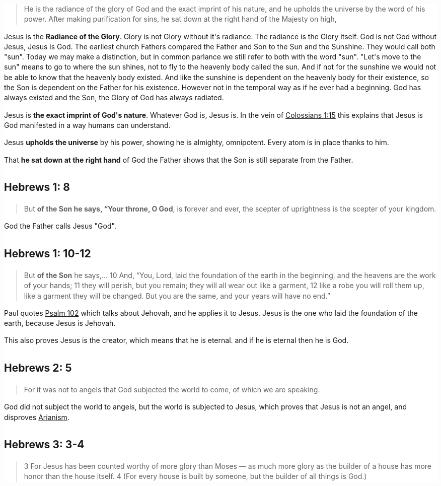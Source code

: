 > He is the radiance of the glory of God and the exact imprint of his nature, and he upholds the universe by the word of his power. After making purification for sins, he sat down at the right hand of the Majesty on high,

Jesus is the **Radiance of the Glory**. Glory is not Glory without it's radiance. The radiance is the Glory itself. God is not God without Jesus, Jesus is God. The earliest church Fathers compared the Father and Son to the Sun and the Sunshine. They would call both "sun". Today we may make a distinction, but in common parlance we still refer to both with the word "sun". "Let's move to the sun" means to go to where the sun shines, not to fly to the heavenly body called the sun. And if not for the sunshine we would not be able to know that the heavenly body existed. And like the sunshine is dependent on the heavenly body for their existence, so the Son is dependent on the Father for his existence. However not in the temporal way as if he ever had a beginning. God has always existed and the Son, the Glory of God has always radiated.

Jesus is **the exact imprint of God's nature**. Whatever God is, Jesus is. In the vein of [Colossians 1:15](#colossians-115) this explains that Jesus is God manifested in a way humans can understand.  

Jesus **upholds the universe** by his power, showing he is almighty, omnipotent. Every atom is in place thanks to him.

That **he sat down at the right hand** of God the Father shows that the Son is still separate from the Father.

## Hebrews 1: 8  

> But **of the Son he says, “Your throne, O God**, is forever and ever, the scepter of uprightness is the scepter of your kingdom.

God the Father calls Jesus "God". 

## Hebrews 1: 10-12 

> But **of the Son** he says,... 10 And, “You, Lord, laid the foundation of the earth in the beginning, and the heavens are the work of your hands; 11 they will perish, but you remain; they will all wear out like a garment, 12 like a robe you will roll them up, like a garment they will be changed. But you are the same, and your years will have no end.”

Paul quotes [Psalm 102](#psalm-10225-27) which talks about Jehovah, and he applies it to Jesus. Jesus is the one who laid the foundation of the earth, because Jesus is Jehovah.

This also proves Jesus is the creator, which means that he is eternal. and if he is eternal then he is God.

## Hebrews 2: 5

> For it was not to angels that God subjected the world to come, of which we are speaking.

God did not subject the world to angels, but the world is subjected to Jesus, which proves that Jesus is not an angel, and disproves [Arianism](#arianism).

## Hebrews 3: 3-4

> 3 For Jesus has been counted worthy of more glory than Moses — as much more glory as the builder of a house has more honor than the house itself. 4 (For every house is built by someone, but the builder of all things is God.)
